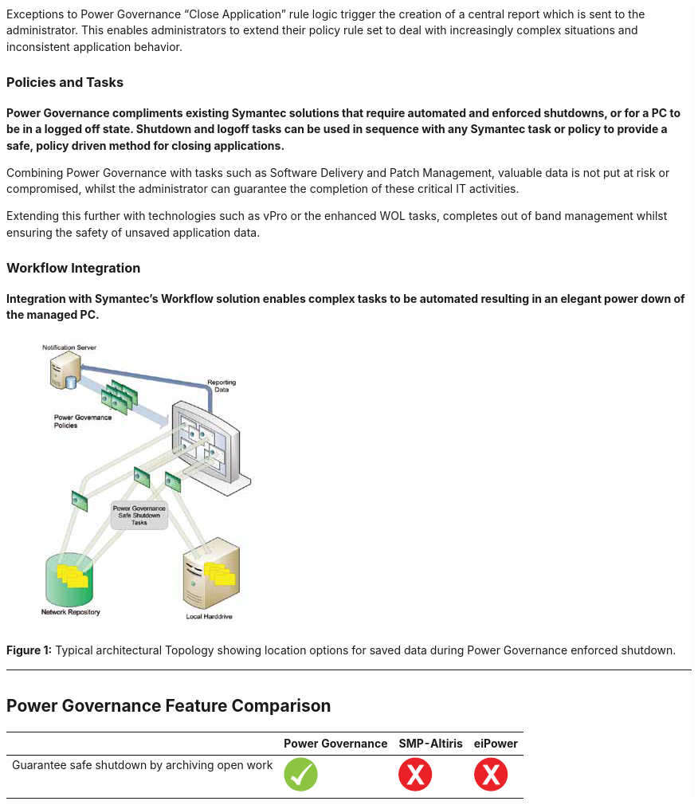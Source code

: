 Exceptions to Power Governance “Close Application” rule logic trigger the creation of a central report which is sent to the administrator. This enables administrators to extend their policy rule set to deal with increasingly complex situations and inconsistent application behavior.

### Policies and Tasks

**Power Governance compliments existing Symantec solutions that require automated and enforced shutdowns, or for a PC to be in a logged off state. Shutdown and logoff tasks can be used in sequence with any Symantec task or policy to provide a safe, policy driven method for closing applications.**

Combining Power Governance with tasks such as Software Delivery and Patch Management, valuable data is not put at risk or compromised, whilst the administrator can guarantee the completion of these critical IT activities.

Extending this further with technologies such as vPro or the enhanced WOL tasks, completes out of band management whilst ensuring the safety of unsaved application data.

### Workflow Integration

**Integration with Symantec’s Workflow solution enables complex tasks to be automated resulting in an elegant power
down of the managed PC.**

![Power Governance Architectural Topology](/docs/images/PowerGovernanceArchitecturalTopology.png)

**Figure 1:** Typical architectural Topology showing location options for saved data during Power Governance enforced shutdown.

---

## **Power Governance** Feature Comparison

| | Power Governance | SMP-Altiris | eiPower |
|-|-|-|-|
| Guarantee safe shutdown by archiving open work | ![tick](/docs/images/tick.png) | ![cross](/docs/images/cross.png) | ![cross](/docs/images/cross.png) |